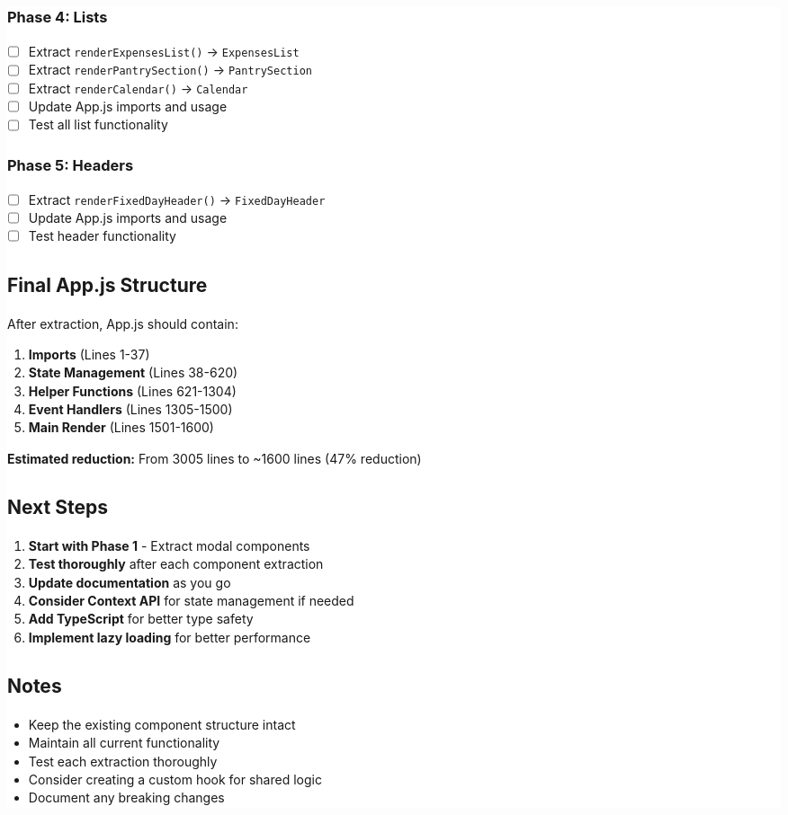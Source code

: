 ### Phase 4: Lists
- [ ] Extract `renderExpensesList()` → `ExpensesList`
- [ ] Extract `renderPantrySection()` → `PantrySection`
- [ ] Extract `renderCalendar()` → `Calendar`
- [ ] Update App.js imports and usage
- [ ] Test all list functionality

### Phase 5: Headers
- [ ] Extract `renderFixedDayHeader()` → `FixedDayHeader`
- [ ] Update App.js imports and usage
- [ ] Test header functionality

## Final App.js Structure

After extraction, App.js should contain:

1. **Imports** (Lines 1-37)
2. **State Management** (Lines 38-620)
3. **Helper Functions** (Lines 621-1304)
4. **Event Handlers** (Lines 1305-1500)
5. **Main Render** (Lines 1501-1600)

**Estimated reduction:** From 3005 lines to ~1600 lines (47% reduction)

## Next Steps

1. **Start with Phase 1** - Extract modal components
2. **Test thoroughly** after each component extraction
3. **Update documentation** as you go
4. **Consider Context API** for state management if needed
5. **Add TypeScript** for better type safety
6. **Implement lazy loading** for better performance

## Notes

- Keep the existing component structure intact
- Maintain all current functionality
- Test each extraction thoroughly
- Consider creating a custom hook for shared logic
- Document any breaking changes 